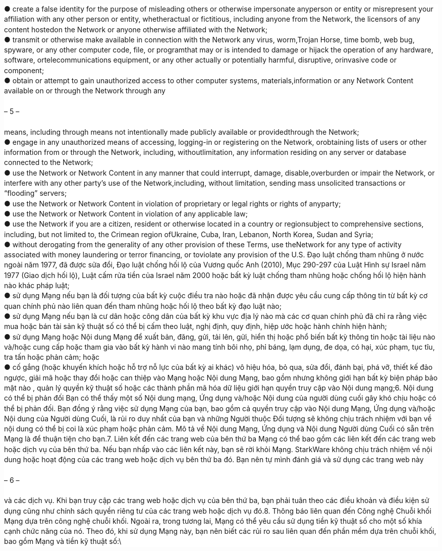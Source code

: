    ● create a false identity for the purpose of misleading others or otherwise impersonate anyperson or entity or misrepresent your affiliation with any other person or entity, whetheractual or fictitious, including anyone from the Network, the licensors of any content hostedon the Network or anyone otherwise affiliated with the Network;\
   ● transmit or otherwise make available in connection with the Network any virus, worm,Trojan Horse, time bomb, web bug, spyware, or any other computer code, file, or programthat may or is intended to damage or hijack the operation of any hardware, software, ortelecommunications equipment, or any other actually or potentially harmful, disruptive, orinvasive code or component;\
   ● obtain or attempt to gain unauthorized access to other computer systems, materials,information or any Network Content available on or through the Network through any\
   \
   – 5 –\
   \
   means, including through means not intentionally made publicly available or providedthrough the Network;\
   ● engage in any unauthorized means of accessing, logging-in or registering on the Network, orobtaining lists of users or other information from or through the Network, including, withoutlimitation, any information residing on any server or database connected to the Network;\
   ● use the Network or Network Content in any manner that could interrupt, damage, disable,overburden or impair the Network, or interfere with any other party’s use of the Network,including, without limitation, sending mass unsolicited transactions or “flooding” servers;\
   ● use the Network or Network Content in violation of proprietary or legal rights or rights of anyparty;\
   ● use the Network or Network Content in violation of any applicable law;\
   ● use the Network if you are a citizen, resident or otherwise located in a country or regionsubject to comprehensive sections, including, but not limited to, the Crimean region ofUkraine, Cuba, Iran, Lebanon, North Korea, Sudan and Syria;\
   ● without derogating from the generality of any other provision of these Terms, use theNetwork for any type of activity associated with money laundering or terror financing, or toviolate any provision of the U.S. Đạo luật chống tham nhũng ở nước ngoài năm 1977, đã được sửa đổi, Đạo luật chống hối lộ của Vương quốc Anh (2010), Mục 290-297 của Luật Hình sự Israel năm 1977 (Giao dịch hối lộ), Luật cấm rửa tiền của Israel năm 2000 hoặc bất kỳ luật chống tham nhũng hoặc chống hối lộ hiện hành nào khác pháp luật;\
   ● sử dụng Mạng nếu bạn là đối tượng của bất kỳ cuộc điều tra nào hoặc đã nhận được yêu cầu cung cấp thông tin từ bất kỳ cơ quan chính phủ nào liên quan đến tham nhũng hoặc hối lộ theo bất kỳ đạo luật nào;\
   ● sử dụng Mạng nếu bạn là cư dân hoặc công dân của bất kỳ khu vực địa lý nào mà các cơ quan chính phủ đã chỉ ra rằng việc mua hoặc bán tài sản kỹ thuật số có thể bị cấm theo luật, nghị định, quy định, hiệp ước hoặc hành chính hiện hành;\
   ● sử dụng Mạng hoặc Nội dung Mạng để xuất bản, đăng, gửi, tải lên, gửi, hiển thị hoặc phổ biến bất kỳ thông tin hoặc tài liệu nào và/hoặc cung cấp hoặc tham gia vào bất kỳ hành vi nào mang tính bôi nhọ, phỉ báng, lạm dụng, đe dọa, có hại, xúc phạm, tục tĩu, tra tấn hoặc phản cảm; hoặc\
   ● cố gắng (hoặc khuyến khích hoặc hỗ trợ nỗ lực của bất kỳ ai khác) vô hiệu hóa, bỏ qua, sửa đổi, đánh bại, phá vỡ, thiết kế đảo ngược, giải mã hoặc thay đổi hoặc can thiệp vào Mạng hoặc Nội dung Mạng, bao gồm nhưng không giới hạn bất kỳ biện pháp bảo mật nào , quản lý quyền kỹ thuật số hoặc các thành phần mã hóa dữ liệu giới hạn quyền truy cập vào Nội dung mạng;6. Nội dung có thể bị phản đối Bạn có thể thấy một số Nội dung mạng, Ứng dụng và/hoặc Nội dung của người dùng cuối gây khó chịu hoặc có thể bị phản đối. Bạn đồng ý rằng việc sử dụng Mạng của bạn, bao gồm cả quyền truy cập vào Nội dung Mạng, Ứng dụng và/hoặc Nội dung của Người dùng Cuối, là rủi ro duy nhất của bạn và những Người thuộc Đối tượng sẽ không chịu trách nhiệm với bạn về nội dung có thể bị coi là xúc phạm hoặc phản cảm. Mô tả về Nội dung Mạng, Ứng dụng và Nội dung Người dùng Cuối có sẵn trên Mạng là để thuận tiện cho bạn.7. Liên kết đến các trang web của bên thứ ba Mạng có thể bao gồm các liên kết đến các trang web hoặc dịch vụ của bên thứ ba. Nếu bạn nhấp vào các liên kết này, bạn sẽ rời khỏi Mạng. StarkWare không chịu trách nhiệm về nội dung hoặc hoạt động của các trang web hoặc dịch vụ bên thứ ba đó. Bạn nên tự mình đánh giá và sử dụng các trang web này\
   \
   – 6 –\
   \
   và các dịch vụ. Khi bạn truy cập các trang web hoặc dịch vụ của bên thứ ba, bạn phải tuân theo các điều khoản và điều kiện sử dụng cũng như chính sách quyền riêng tư của các trang web hoặc dịch vụ đó.8. Thông báo liên quan đến Công nghệ Chuỗi khối Mạng dựa trên công nghệ chuỗi khối. Ngoài ra, trong tương lai, Mạng có thể yêu cầu sử dụng tiền kỹ thuật số cho một số khía cạnh chức năng của nó. Theo đó, khi sử dụng Mạng này, bạn nên biết các rủi ro sau liên quan đến phần mềm dựa trên chuỗi khối, bao gồm Mạng và tiền kỹ thuật số:\